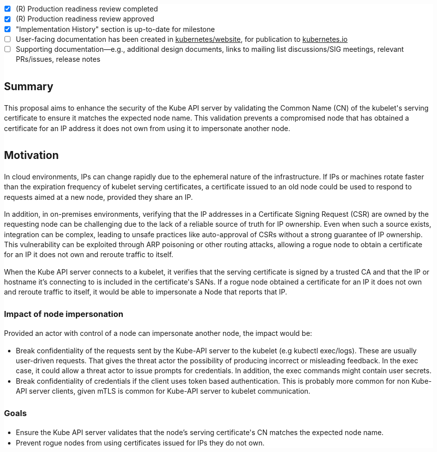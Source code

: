 - [x] (R) Production readiness review completed
- [x] (R) Production readiness review approved
- [x] "Implementation History" section is up-to-date for milestone
- [ ] User-facing documentation has been created in [kubernetes/website], for publication to [kubernetes.io]
- [ ] Supporting documentation—e.g., additional design documents, links to mailing list discussions/SIG meetings, relevant PRs/issues, release notes

[kubernetes.io]: https://kubernetes.io/
[kubernetes/enhancements]: https://git.k8s.io/enhancements
[kubernetes/kubernetes]: https://git.k8s.io/kubernetes
[kubernetes/website]: https://git.k8s.io/website

## Summary

This proposal aims to enhance the security of the Kube API server by validating the Common Name (CN) of the kubelet's serving certificate to ensure it matches the expected node name.
This validation prevents a compromised node that has obtained a certificate for an IP address it does not own from using it to impersonate another node.

## Motivation

In cloud environments, IPs can change rapidly due to the ephemeral nature of the infrastructure.
If IPs or machines rotate faster than the expiration frequency of kubelet serving certificates, a certificate issued to an old node could be used to respond to requests aimed at a new node, provided they share an IP.

In addition, in on-premises environments, verifying that the IP addresses in a Certificate Signing Request (CSR) are owned by the requesting node can be challenging due to the lack of a reliable source of truth for IP ownership.
Even when such a source exists, integration can be complex, leading to unsafe practices like auto-approval of CSRs without a strong guarantee of IP ownership.
This vulnerability can be exploited through ARP poisoning or other routing attacks, allowing a rogue node to obtain a certificate for an IP it does not own and reroute traffic to itself.

When the Kube API server connects to a kubelet, it verifies that the serving certificate is signed by a trusted CA and that the IP or hostname it’s connecting to is included in the certificate's SANs.
If a rogue node obtained a certificate for an IP it does not own and reroute traffic to itself, it would be able to impersonate a Node that reports that IP.

### Impact of node impersonation

Provided an actor with control of a node can impersonate another node, the impact would be:

* Break confidentiality of the requests sent by the Kube-API server to the kubelet (e.g kubectl exec/logs). These are usually user-driven requests. That gives the threat actor the possibility of producing incorrect or misleading feedback. In the exec case, it could allow a threat actor to issue prompts for credentials. In addition, the exec commands might contain user secrets.  
* Break confidentiality of credentials if the client uses token based authentication. This is probably more common for non Kube-API server clients, given mTLS is common for Kube-API server to kubelet communication.

### Goals

* Ensure the Kube API server validates that the node’s serving certificate's CN matches the expected node name.  
* Prevent rogue nodes from using certificates issued for IPs they do not own.
